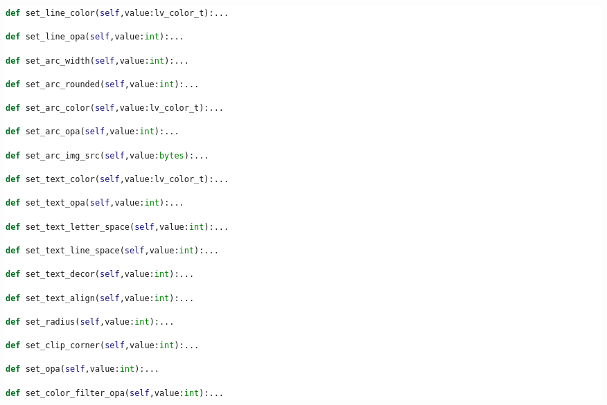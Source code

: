 ``` python
def set_line_color(self,value:lv_color_t):...
```

``` python
def set_line_opa(self,value:int):...
```

``` python
def set_arc_width(self,value:int):...
```

``` python
def set_arc_rounded(self,value:int):...
```

``` python
def set_arc_color(self,value:lv_color_t):...
```

``` python
def set_arc_opa(self,value:int):...
```

``` python
def set_arc_img_src(self,value:bytes):...
```

``` python
def set_text_color(self,value:lv_color_t):...
```

``` python
def set_text_opa(self,value:int):...
```

``` python
def set_text_letter_space(self,value:int):...
```

``` python
def set_text_line_space(self,value:int):...
```

``` python
def set_text_decor(self,value:int):...
```

``` python
def set_text_align(self,value:int):...
```

``` python
def set_radius(self,value:int):...
```

``` python
def set_clip_corner(self,value:int):...
```

``` python
def set_opa(self,value:int):...
```

``` python
def set_color_filter_opa(self,value:int):...
```
